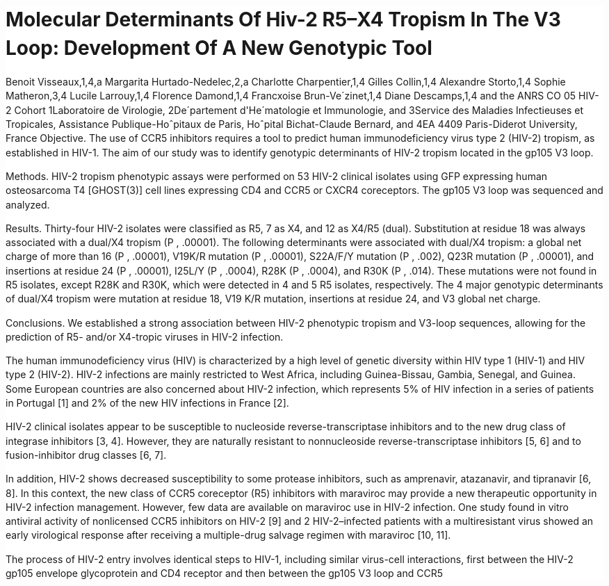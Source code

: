 



# Molecular Determinants Of Hiv-2 R5–X4 Tropism In The V3 Loop: Development Of A New Genotypic Tool

Benoit Visseaux,1,4,a Margarita Hurtado-Nedelec,2,a Charlotte Charpentier,1,4 Gilles Collin,1,4 Alexandre Storto,1,4 Sophie Matheron,3,4 Lucile Larrouy,1,4 Florence Damond,1,4 Francxoise Brun-Ve´zinet,1,4 Diane Descamps,1,4 and the ANRS CO 05 HIV-2 Cohort 1Laboratoire de Virologie, 2De´partement d'He´matologie et Immunologie, and 3Service des Maladies Infectieuses et Tropicales, Assistance Publique-Hoˆpitaux de Paris, Hoˆpital Bichat-Claude Bernard, and 4EA 4409 Paris-Diderot University, France Objective. The use of CCR5 inhibitors requires a tool to predict human immunodeficiency virus type 2 (HIV-2)
tropism, as established in HIV-1. The aim of our study was to identify genotypic determinants of HIV-2 tropism located in the gp105 V3 loop.

Methods. HIV-2 tropism phenotypic assays were performed on 53 HIV-2 clinical isolates using GFP expressing human osteosarcoma T4 [GHOST(3)] cell lines expressing CD4 and CCR5 or CXCR4 coreceptors. The gp105 V3 loop was sequenced and analyzed.

Results. Thirty-four HIV-2 isolates were classified as R5, 7 as X4, and 12 as X4/R5 (dual). Substitution at residue 18 was always associated with a dual/X4 tropism (P , .00001). The following determinants were associated with dual/X4 tropism: a global net charge of more than 16 (P , .00001), V19K/R mutation (P , .00001), S22A/F/Y mutation (P , .002), Q23R mutation (P , .00001), and insertions at residue 24 (P , .00001), I25L/Y (P , .0004), R28K (P , .0004), and R30K (P , .014). These mutations were not found in R5 isolates, except R28K and R30K,
which were detected in 4 and 5 R5 isolates, respectively. The 4 major genotypic determinants of dual/X4 tropism were mutation at residue 18, V19 K/R mutation, insertions at residue 24, and V3 global net charge.

Conclusions. We established a strong association between HIV-2 phenotypic tropism and V3-loop sequences, allowing for the prediction of R5- and/or X4-tropic viruses in HIV-2 infection.

The human immunodeficiency virus (HIV) is characterized by a high level of genetic diversity within HIV type 1
(HIV-1) and HIV type 2 (HIV-2). HIV-2 infections are mainly restricted to West Africa, including Guinea-Bissau, Gambia, Senegal, and Guinea. Some European countries are also concerned about HIV-2 infection, which represents 5% of HIV infection in a series of patients in Portugal [1] and 2% of the new HIV infections in France [2].

HIV-2 clinical isolates appear to be susceptible to nucleoside reverse-transcriptase inhibitors and to the new drug class of integrase inhibitors [3, 4]. However, they are naturally resistant to nonnucleoside reverse-transcriptase inhibitors [5, 6] and to fusion-inhibitor drug classes [6, 7].

In addition, HIV-2 shows decreased susceptibility to some protease inhibitors, such as amprenavir, atazanavir, and tipranavir [6, 8]. In this context, the new class of CCR5 coreceptor (R5) inhibitors with maraviroc may provide a new therapeutic opportunity in HIV-2 infection management. However, few data are available on maraviroc use in HIV-2 infection. One study found in vitro antiviral activity of nonlicensed CCR5 inhibitors on HIV-2 [9] and 2 HIV-2–infected patients with a multiresistant virus showed an early virological response after receiving a multiple-drug salvage regimen with maraviroc [10, 11].

The process of HIV-2 entry involves identical steps to HIV-1, including similar virus-cell interactions, first between the HIV-2 gp105 envelope glycoprotein and CD4 receptor and then between the gp105 V3 loop and CCR5
  